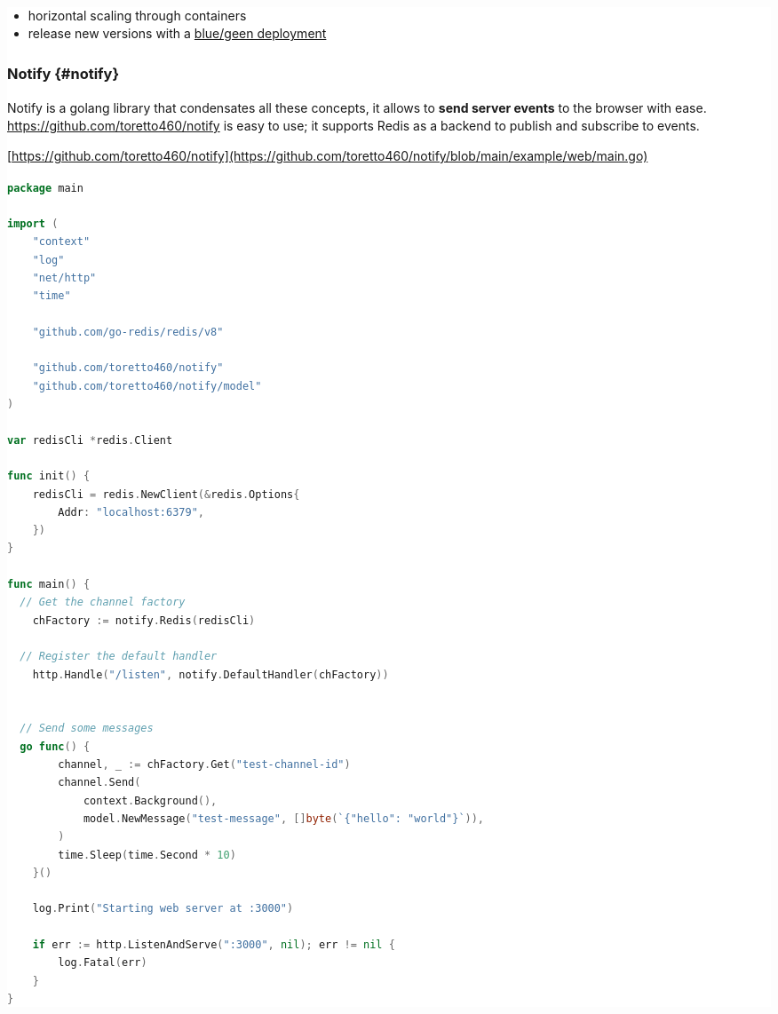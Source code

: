 - horizontal scaling through containers
- release new versions with a [blue/geen deployment](https://en.wikipedia.org/wiki/Blue-green_deployment)

### Notify {#notify}

Notify is a golang library that condensates all these concepts, it allows to **send server events** to the browser with ease.
https://github.com/toretto460/notify is easy to use; it supports Redis as a backend to publish and subscribe to events.

[https://github.com/toretto460/notify](https://github.com/toretto460/notify/blob/main/example/web/main.go)

```go
package main

import (
	"context"
	"log"
	"net/http"
	"time"

	"github.com/go-redis/redis/v8"

	"github.com/toretto460/notify"
    "github.com/toretto460/notify/model"
)

var redisCli *redis.Client

func init() {
	redisCli = redis.NewClient(&redis.Options{
		Addr: "localhost:6379",
	})
}

func main() {  
  // Get the channel factory
	chFactory := notify.Redis(redisCli)
  
  // Register the default handler
	http.Handle("/listen", notify.DefaultHandler(chFactory))
  
 
  // Send some messages
  go func() {
		channel, _ := chFactory.Get("test-channel-id")
		channel.Send(
			context.Background(),
			model.NewMessage("test-message", []byte(`{"hello": "world"}`)),
		)
		time.Sleep(time.Second * 10)
	}()
  
	log.Print("Starting web server at :3000")

	if err := http.ListenAndServe(":3000", nil); err != nil {
		log.Fatal(err)
	}
}
```
